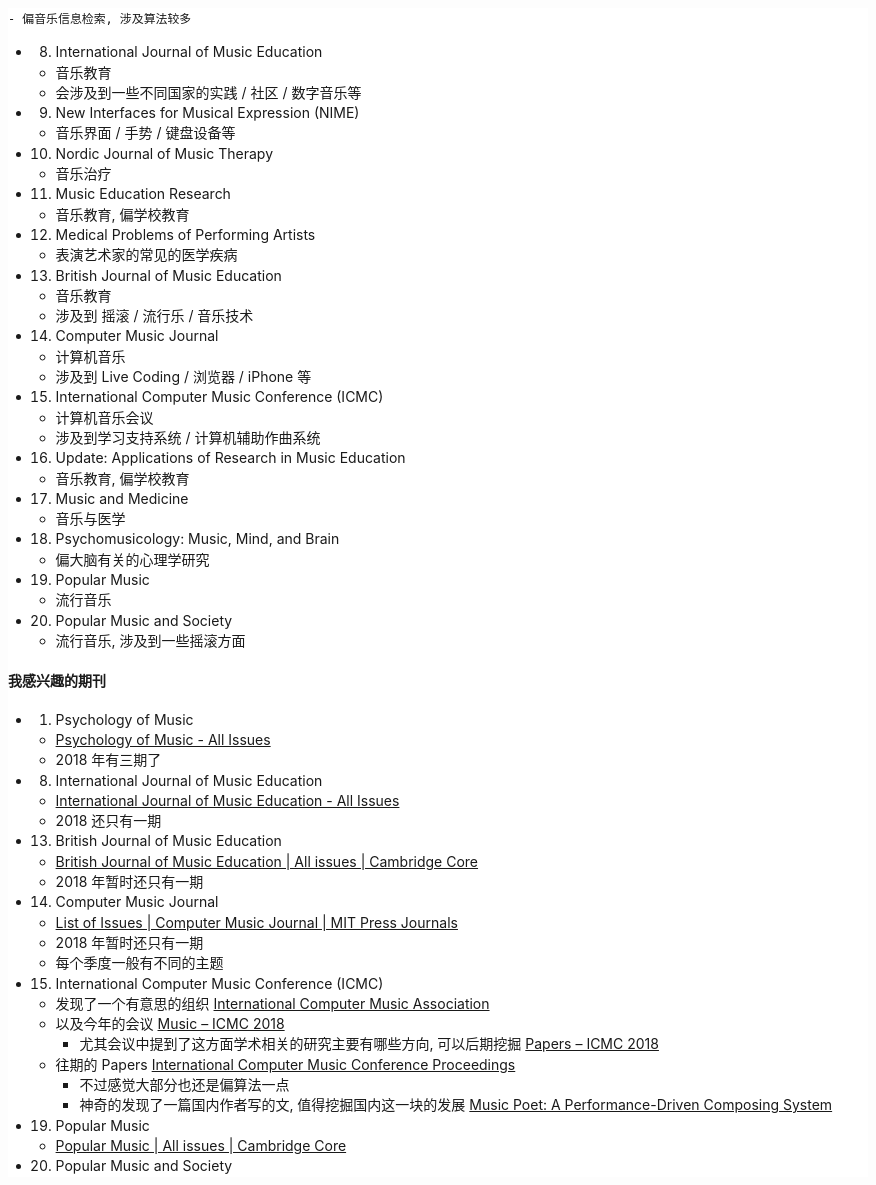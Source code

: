     - 偏音乐信息检索, 涉及算法较多 
- 8.	International Journal of Music Education	
    - 音乐教育
    - 会涉及到一些不同国家的实践 / 社区 / 数字音乐等 
- 9.	New Interfaces for Musical Expression (NIME)
    - 音乐界面 / 手势 / 键盘设备等 
- 10.	Nordic Journal of Music Therapy
    - 音乐治疗 
- 11.	Music Education Research
    - 音乐教育, 偏学校教育 
- 12.	Medical Problems of Performing Artists	
    - 表演艺术家的常见的医学疾病 
- 13.	British Journal of Music Education
    - 音乐教育
    - 涉及到 摇滚 / 流行乐 / 音乐技术 
- 14.	Computer Music Journal	
    - 计算机音乐 
    - 涉及到 Live Coding / 浏览器 / iPhone 等
- 15.	International Computer Music Conference (ICMC)	
    - 计算机音乐会议 
    - 涉及到学习支持系统 / 计算机辅助作曲系统
- 16.	Update: Applications of Research in Music Education
    - 音乐教育, 偏学校教育 
- 17.	Music and Medicine	
    - 音乐与医学 
- 18.	Psychomusicology: Music, Mind, and Brain	
    - 偏大脑有关的心理学研究 
- 19.	Popular Music
    - 流行音乐 
- 20.	Popular Music and Society
    - 流行音乐, 涉及到一些摇滚方面 

    
#### 我感兴趣的期刊
    
- 1.	Psychology of Music	
    - [Psychology of Music - All Issues](http://journals.sagepub.com/loi/pom)
    - 2018 年有三期了 
- 8.	International Journal of Music Education	
    - [International Journal of Music Education - All Issues](http://journals.sagepub.com/loi/ijm)
    - 2018 还只有一期 
- 13. British Journal of Music Education
    - [British Journal of Music Education | All issues | Cambridge Core](https://www.cambridge.org/core/journals/british-journal-of-music-education/all-issues)
    - 2018 年暂时还只有一期 
- 14.	Computer Music Journal
    -  [List of Issues | Computer Music Journal | MIT Press Journals](https://www.mitpressjournals.org/loi/comj)
    - 2018 年暂时还只有一期 
    - 每个季度一般有不同的主题
- 15.	International Computer Music Conference (ICMC)	
    - 发现了一个有意思的组织 [International Computer Music Association](http://www.computermusic.org/)
    - 以及今年的会议 [Music – ICMC 2018](https://icmc2018.org/music/) 
        - 尤其会议中提到了这方面学术相关的研究主要有哪些方向, 可以后期挖掘 [Papers – ICMC 2018](https://icmc2018.org/papers/) 
    - 往期的 Papers [International Computer Music Conference Proceedings](https://quod.lib.umich.edu/i/icmc)
        - 不过感觉大部分也还是偏算法一点
        - 神奇的发现了一篇国内作者写的文, 值得挖掘国内这一块的发展 [Music Poet: A Performance-Driven Composing System](https://quod.lib.umich.edu/i/icmc/bbp2372.2016.110/1/--music-poet-a-performance-driven-composing-system?page=root;size=150;view=pdf) 
- 19.	Popular Music
    - [Popular Music | All issues | Cambridge Core](https://www.cambridge.org/core/journals/popular-music/all-issues) 
- 20.	Popular Music and Society
